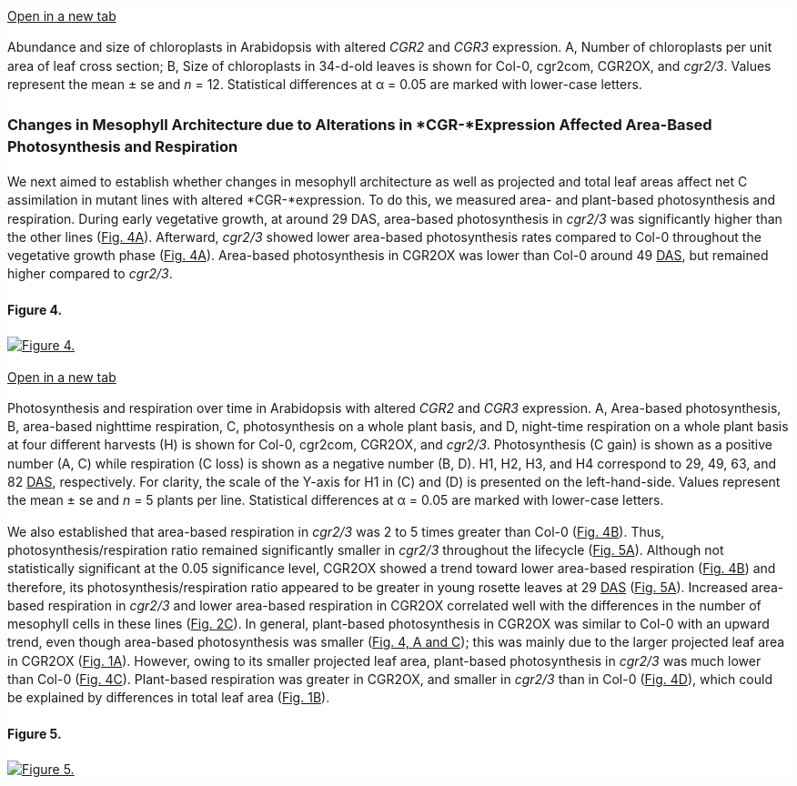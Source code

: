 [Open in a new tab](figure/fig3/)

Abundance and size of chloroplasts in Arabidopsis with altered *CGR2* and *CGR3* expression. A, Number of chloroplasts per unit area of leaf cross section; B, Size of chloroplasts in 34-d-old leaves is shown for Col-0, cgr2com, CGR2OX, and *cgr2/3*. Values represent the mean ± se and *n* = 12. Statistical differences at α = 0.05 are marked with lower-case letters.

### Changes in Mesophyll Architecture due to Alterations in *CGR-*Expression Affected Area-Based Photosynthesis and Respiration

We next aimed to establish whether changes in mesophyll architecture as well as projected and total leaf areas affect net C assimilation in mutant lines with altered *CGR-*expression. To do this, we measured area- and plant-based photosynthesis and respiration. During early vegetative growth, at around 29 DAS, area-based photosynthesis in *cgr2/3* was significantly higher than the other lines ([Fig. 4A](#fig4)). Afterward, *cgr2/3* showed lower area-based photosynthesis rates compared to Col-0 throughout the vegetative growth phase ([Fig. 4A](#fig4)). Area-based photosynthesis in CGR2OX was lower than Col-0 around 49 [DAS](#def1), but remained higher compared to *cgr2/3*.

#### Figure 4.

[![Figure 4.](https://cdn.ncbi.nlm.nih.gov/pmc/blobs/dd60/4902601/682876137f32/PP_PP201600173R1_f4.jpg)](https://www.ncbi.nlm.nih.gov/core/lw/2.0/html/tileshop_pmc/tileshop_pmc_inline.html?title=Click%20on%20image%20to%20zoom&p=PMC3&id=4902601_PP_PP201600173R1_f4.jpg)

[Open in a new tab](figure/fig4/)

Photosynthesis and respiration over time in Arabidopsis with altered *CGR2* and *CGR3* expression. A, Area-based photosynthesis, B, area-based nighttime respiration, C, photosynthesis on a whole plant basis, and D, night-time respiration on a whole plant basis at four different harvests (H) is shown for Col-0, cgr2com, CGR2OX, and *cgr2/3*. Photosynthesis (C gain) is shown as a positive number (A, C) while respiration (C loss) is shown as a negative number (B, D). H1, H2, H3, and H4 correspond to 29, 49, 63, and 82 [DAS](#def1), respectively. For clarity, the scale of the Y-axis for H1 in (C) and (D) is presented on the left-hand-side. Values represent the mean ± se and *n* = 5 plants per line. Statistical differences at α = 0.05 are marked with lower-case letters.

We also established that area-based respiration in *cgr2/3* was 2 to 5 times greater than Col-0 ([Fig. 4B](#fig4)). Thus, photosynthesis/respiration ratio remained significantly smaller in *cgr2/3* throughout the lifecycle ([Fig. 5A](#fig5)). Although not statistically significant at the 0.05 significance level, CGR2OX showed a trend toward lower area-based respiration ([Fig. 4B](#fig4)) and therefore, its photosynthesis/respiration ratio appeared to be greater in young rosette leaves at 29 [DAS](#def1) ([Fig. 5A](#fig5)). Increased area-based respiration in *cgr2/3* and lower area-based respiration in CGR2OX correlated well with the differences in the number of mesophyll cells in these lines ([Fig. 2C](#fig2)). In general, plant-based photosynthesis in CGR2OX was similar to Col-0 with an upward trend, even though area-based photosynthesis was smaller ([Fig. 4, A and C](#fig4)); this was mainly due to the larger projected leaf area in CGR2OX ([Fig. 1A](#fig1)). However, owing to its smaller projected leaf area, plant-based photosynthesis in *cgr2/3* was much lower than Col-0 ([Fig. 4C](#fig4)). Plant-based respiration was greater in CGR2OX, and smaller in *cgr2/3* than in Col-0 ([Fig. 4D](#fig4)), which could be explained by differences in total leaf area ([Fig. 1B](#fig1)).

#### Figure 5.

[![Figure 5.](https://cdn.ncbi.nlm.nih.gov/pmc/blobs/dd60/4902601/87bbb4f2dbc2/PP_PP201600173R1_f5.jpg)](https://www.ncbi.nlm.nih.gov/core/lw/2.0/html/tileshop_pmc/tileshop_pmc_inline.html?title=Click%20on%20image%20to%20zoom&p=PMC3&id=4902601_PP_PP201600173R1_f5.jpg)
